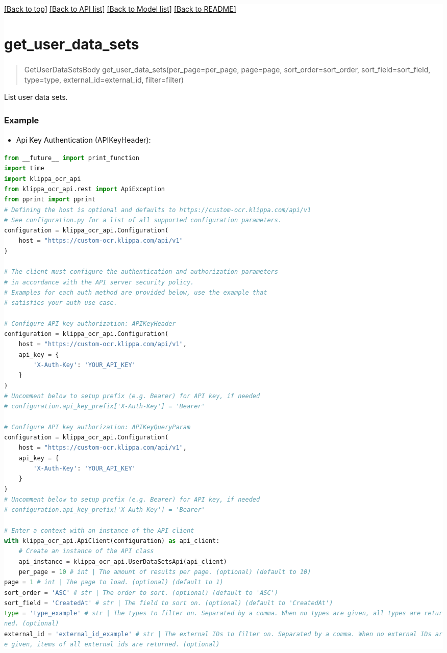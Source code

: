 [[Back to top]](#) [[Back to API list]](../README.md#documentation-for-api-endpoints) [[Back to Model list]](../README.md#documentation-for-models) [[Back to README]](../README.md)

# **get_user_data_sets**
> GetUserDataSetsBody get_user_data_sets(per_page=per_page, page=page, sort_order=sort_order, sort_field=sort_field, type=type, external_id=external_id, filter=filter)

List user data sets.

### Example

* Api Key Authentication (APIKeyHeader):
```python
from __future__ import print_function
import time
import klippa_ocr_api
from klippa_ocr_api.rest import ApiException
from pprint import pprint
# Defining the host is optional and defaults to https://custom-ocr.klippa.com/api/v1
# See configuration.py for a list of all supported configuration parameters.
configuration = klippa_ocr_api.Configuration(
    host = "https://custom-ocr.klippa.com/api/v1"
)

# The client must configure the authentication and authorization parameters
# in accordance with the API server security policy.
# Examples for each auth method are provided below, use the example that
# satisfies your auth use case.

# Configure API key authorization: APIKeyHeader
configuration = klippa_ocr_api.Configuration(
    host = "https://custom-ocr.klippa.com/api/v1",
    api_key = {
        'X-Auth-Key': 'YOUR_API_KEY'
    }
)
# Uncomment below to setup prefix (e.g. Bearer) for API key, if needed
# configuration.api_key_prefix['X-Auth-Key'] = 'Bearer'

# Configure API key authorization: APIKeyQueryParam
configuration = klippa_ocr_api.Configuration(
    host = "https://custom-ocr.klippa.com/api/v1",
    api_key = {
        'X-Auth-Key': 'YOUR_API_KEY'
    }
)
# Uncomment below to setup prefix (e.g. Bearer) for API key, if needed
# configuration.api_key_prefix['X-Auth-Key'] = 'Bearer'

# Enter a context with an instance of the API client
with klippa_ocr_api.ApiClient(configuration) as api_client:
    # Create an instance of the API class
    api_instance = klippa_ocr_api.UserDataSetsApi(api_client)
    per_page = 10 # int | The amount of results per page. (optional) (default to 10)
page = 1 # int | The page to load. (optional) (default to 1)
sort_order = 'ASC' # str | The order to sort. (optional) (default to 'ASC')
sort_field = 'CreatedAt' # str | The field to sort on. (optional) (default to 'CreatedAt')
type = 'type_example' # str | The types to filter on. Separated by a comma. When no types are given, all types are returned. (optional)
external_id = 'external_id_example' # str | The external IDs to filter on. Separated by a comma. When no external IDs are given, items of all external ids are returned. (optional)
```